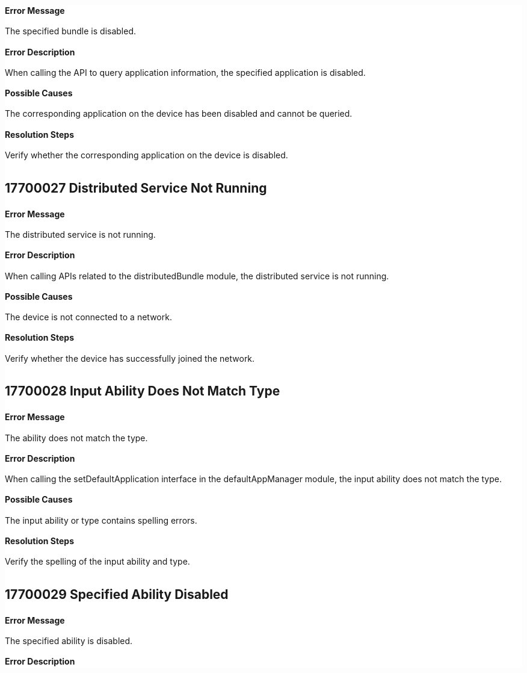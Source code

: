**Error Message**

The specified bundle is disabled.

**Error Description**

When calling the API to query application information, the specified application is disabled.

**Possible Causes**

The corresponding application on the device has been disabled and cannot be queried.

**Resolution Steps**

Verify whether the corresponding application on the device is disabled.

## 17700027 Distributed Service Not Running

**Error Message**

The distributed service is not running.

**Error Description**

When calling APIs related to the distributedBundle module, the distributed service is not running.

**Possible Causes**

The device is not connected to a network.

**Resolution Steps**

Verify whether the device has successfully joined the network.

## 17700028 Input Ability Does Not Match Type

**Error Message**

The ability does not match the type.

**Error Description**

When calling the setDefaultApplication interface in the defaultAppManager module, the input ability does not match the type.

**Possible Causes**

The input ability or type contains spelling errors.

**Resolution Steps**

Verify the spelling of the input ability and type.

## 17700029 Specified Ability Disabled

**Error Message**

The specified ability is disabled.

**Error Description**
